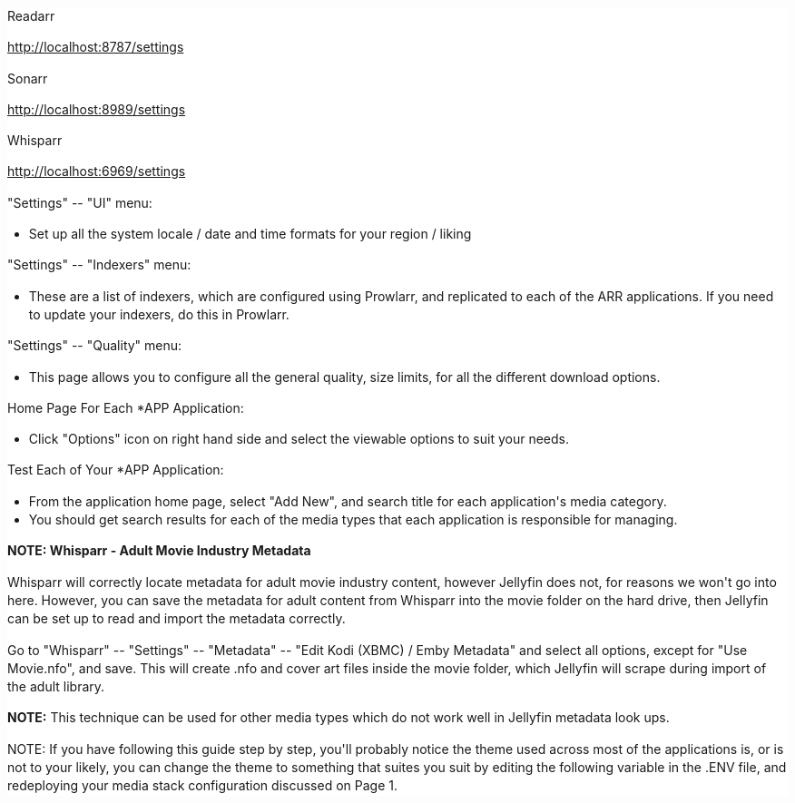 Readarr

[http://localhost:8787/settings](http://localhost:8787/settings)

Sonarr

[http://localhost:8989/settings](http://localhost:8989/settings)

Whisparr

[http://localhost:6969/settings](http://localhost:6969/settings)

  
"Settings" -- "UI" menu:  

*   Set up all the system locale / date and time formats for your region / liking

  
"Settings" -- "Indexers" menu:  

*   These are a list of indexers, which are configured using Prowlarr, and replicated to each of the ARR applications. If you need to update your indexers, do this in Prowlarr.

  
"Settings" -- "Quality" menu:  

*   This page allows you to configure all the general quality, size limits, for all the different download options.

  
Home Page For Each \*APP Application:  

*   Click "Options" icon on right hand side and select the viewable options to suit your needs.

  
Test Each of Your \*APP Application:  

*   From the application home page, select "Add New", and search title for each application's media category.
*   You should get search results for each of the media types that each application is responsible for managing.

  
  
**NOTE: Whisparr - Adult Movie Industry Metadata**  
  
Whisparr will correctly locate metadata for adult movie industry content, however Jellyfin does not, for reasons we won't go into here. However, you can save the metadata for adult content from Whisparr into the movie folder on the hard drive, then Jellyfin can be set up to read and import the metadata correctly.  
  
Go to "Whisparr" -- "Settings" -- "Metadata" -- "Edit Kodi (XBMC) / Emby Metadata" and select all options, except for "Use Movie.nfo", and save. This will create .nfo and cover art files inside the movie folder, which Jellyfin will scrape during import of the adult library.  
  
**NOTE:** This technique can be used for other media types which do not work well in Jellyfin metadata look ups.  
  
  
NOTE: If you have following this guide step by step, you'll probably notice the theme used across most of the applications is, or is not to your likely, you can change the theme to something that suites you suit by editing the following variable in the .ENV file, and redeploying your media stack configuration discussed on Page 1.  
  